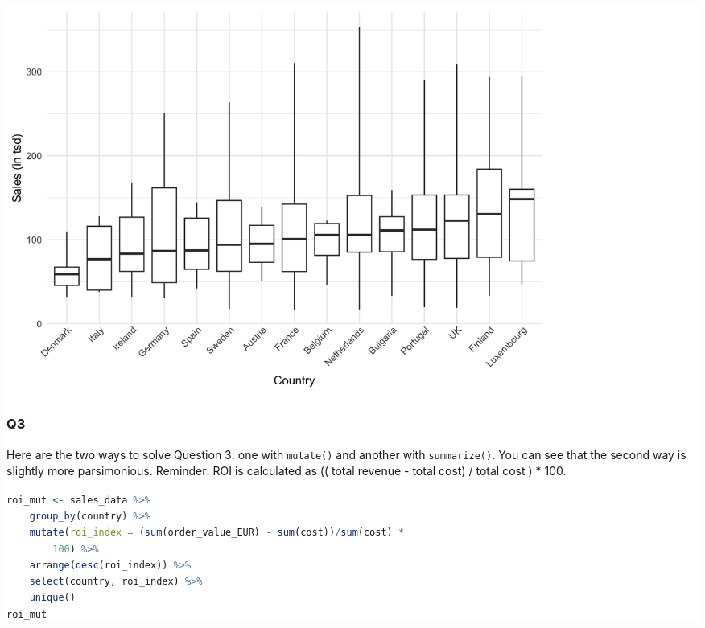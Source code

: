 <img src="09-rmdIntro_files/figure-html/question_2-1.png" width="672" />


### Q3 

Here are the two ways to solve Question 3: one with ```mutate()``` and another with ```summarize()```. You can see that the second way is slightly more parsimonious. 
Reminder: ROI is calculated as (( total revenue - total cost) / total cost ) * 100. 


```r
roi_mut <- sales_data %>%
    group_by(country) %>%
    mutate(roi_index = (sum(order_value_EUR) - sum(cost))/sum(cost) *
        100) %>%
    arrange(desc(roi_index)) %>%
    select(country, roi_index) %>%
    unique()
roi_mut
```

<div data-pagedtable="false">
  <script data-pagedtable-source type="application/json">
{"columns":[{"label":["country"],"name":[1],"type":["chr"],"align":["left"]},{"label":["roi_index"],"name":[2],"type":["dbl"],"align":["right"]}],"data":[{"1":"Austria","2":"23.12648"},{"1":"Denmark","2":"21.17211"},{"1":"Bulgaria","2":"21.04475"},{"1":"UK","2":"20.39093"},{"1":"Portugal","2":"20.19396"},{"1":"Sweden","2":"20.15162"},{"1":"Ireland","2":"20.11442"},{"1":"France","2":"20.10141"},{"1":"Germany","2":"20.01462"},{"1":"Italy","2":"19.92777"},{"1":"Spain","2":"19.89351"},{"1":"Luxembourg","2":"19.85066"},{"1":"Netherlands","2":"19.47191"},{"1":"Finland","2":"19.34466"},{"1":"Belgium","2":"18.35307"}],"options":{"columns":{"min":{},"max":[10]},"rows":{"min":[10],"max":[10]},"pages":{}}}
  </script>
</div>
